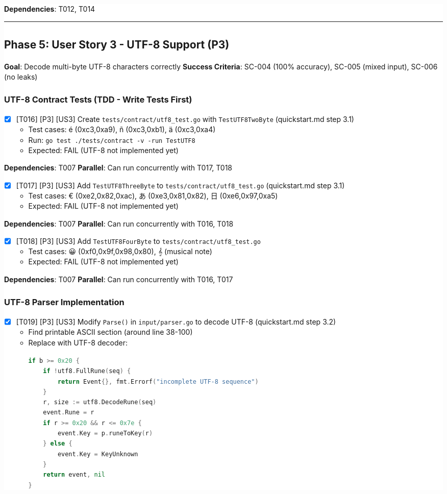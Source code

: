 **Dependencies**: T012, T014

---

## Phase 5: User Story 3 - UTF-8 Support (P3)

**Goal**: Decode multi-byte UTF-8 characters correctly
**Success Criteria**: SC-004 (100% accuracy), SC-005 (mixed input), SC-006 (no leaks)

### UTF-8 Contract Tests (TDD - Write Tests First)

- [x] [T016] [P3] [US3] Create `tests/contract/utf8_test.go` with `TestUTF8TwoByte` (quickstart.md step 3.1)
  - Test cases: é (0xc3,0xa9), ñ (0xc3,0xb1), ä (0xc3,0xa4)
  - Run: `go test ./tests/contract -v -run TestUTF8`
  - Expected: FAIL (UTF-8 not implemented yet)

**Dependencies**: T007
**Parallel**: Can run concurrently with T017, T018

- [x] [T017] [P3] [US3] Add `TestUTF8ThreeByte` to `tests/contract/utf8_test.go` (quickstart.md step 3.1)
  - Test cases: € (0xe2,0x82,0xac), あ (0xe3,0x81,0x82), 日 (0xe6,0x97,0xa5)
  - Expected: FAIL (UTF-8 not implemented yet)

**Dependencies**: T007
**Parallel**: Can run concurrently with T016, T018

- [x] [T018] [P3] [US3] Add `TestUTF8FourByte` to `tests/contract/utf8_test.go`
  - Test cases: 😀 (0xf0,0x9f,0x98,0x80), 𝄞 (musical note)
  - Expected: FAIL (UTF-8 not implemented yet)

**Dependencies**: T007
**Parallel**: Can run concurrently with T016, T017

### UTF-8 Parser Implementation

- [x] [T019] [P3] [US3] Modify `Parse()` in `input/parser.go` to decode UTF-8 (quickstart.md step 3.2)
  - Find printable ASCII section (around line 38-100)
  - Replace with UTF-8 decoder:
    ```go
    if b >= 0x20 {
        if !utf8.FullRune(seq) {
            return Event{}, fmt.Errorf("incomplete UTF-8 sequence")
        }
        r, size := utf8.DecodeRune(seq)
        event.Rune = r
        if r >= 0x20 && r <= 0x7e {
            event.Key = p.runeToKey(r)
        } else {
            event.Key = KeyUnknown
        }
        return event, nil
    }
    ```
